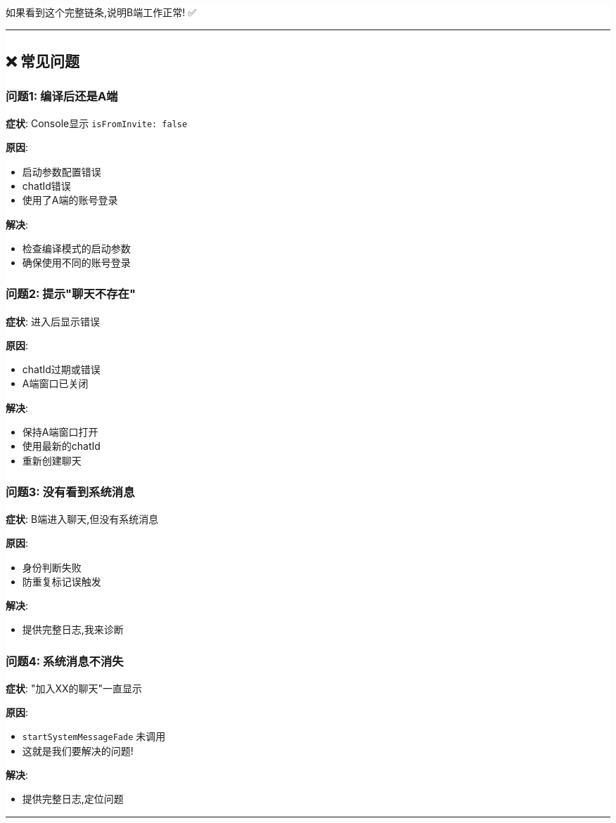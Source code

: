 如果看到这个完整链条,说明B端工作正常! ✅

---

## ❌ 常见问题

### 问题1: 编译后还是A端

**症状**: Console显示 `isFromInvite: false`

**原因**: 
- 启动参数配置错误
- chatId错误
- 使用了A端的账号登录

**解决**:
- 检查编译模式的启动参数
- 确保使用不同的账号登录

### 问题2: 提示"聊天不存在"

**症状**: 进入后显示错误

**原因**: 
- chatId过期或错误
- A端窗口已关闭

**解决**:
- 保持A端窗口打开
- 使用最新的chatId
- 重新创建聊天

### 问题3: 没有看到系统消息

**症状**: B端进入聊天,但没有系统消息

**原因**: 
- 身份判断失败
- 防重复标记误触发

**解决**:
- 提供完整日志,我来诊断

### 问题4: 系统消息不消失

**症状**: "加入XX的聊天"一直显示

**原因**: 
- `startSystemMessageFade` 未调用
- 这就是我们要解决的问题!

**解决**:
- 提供完整日志,定位问题

---
